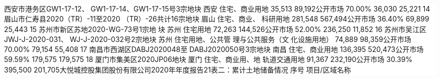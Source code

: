 西安市港务区GW1-17-12、
GW1-17-14、GW1-17-15号3宗地块
西安
住宅、商业用地
35,513
89,192公开市场
70.00%
36,030
25,221
14
眉山市仁寿县2020（TR）-11至2020
（TR）-26共计16宗地块
眉山
住宅、商业、
科研用地
281,548
567,494公开市场
36.40%
69,899
25,443
15
苏州市新区苏地2020-WG-73号1宗地
块
苏州
住宅用地
72,263
144,526公开市场
52.00%
236,250
11,852
16
苏州市吴江区JWJ-J-2020-031、
WJ-J-2020-032号2宗地块
苏州
住宅用地、公共管
理与公共服务（文
化设施用地）
74,889
98,359公开市场
70.00%
79,154
55,408
17
南昌市西湖区DABJ2020048至
DABJ2020050号3宗地块
南昌
住宅、商业用地
136,395
520,473公开市场
59.59%
179,575
179,575
18
厦门市集美区2020JP06地块
厦门
住宅、商业用、地
轨道交通用地
91,367
232,190公开市场
30.39%
395,500
201,705大悦城控股集团股份有限公司2020年年度报告21表二：累计土地储备情况
序号
项目/区域名称